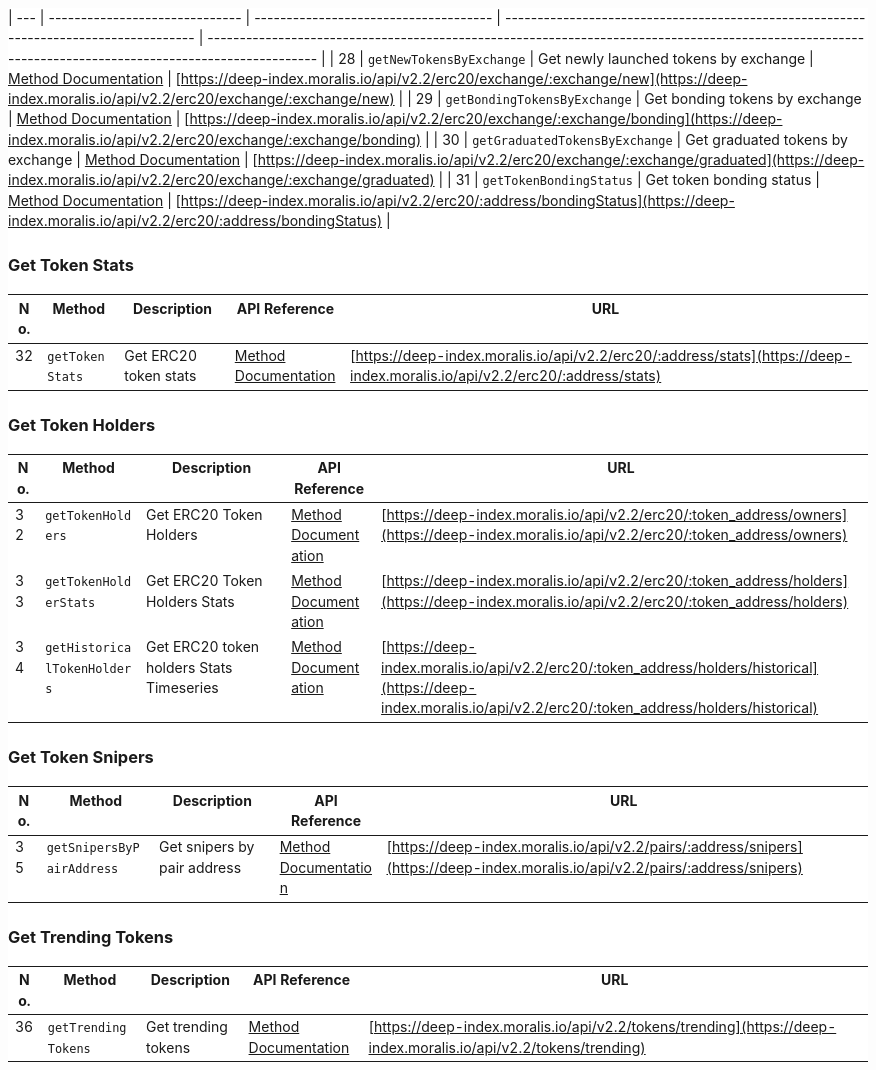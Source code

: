 | --- | ------------------------------ | ------------------------------------- | ------------------------------------------------------------------------------------- | ------------------------------------------------------------------------------------------------------------------------------------------------------ |
| 28  | `getNewTokensByExchange`       | Get newly launched tokens by exchange | [Method Documentation](/web3-data-api/evm/reference/get-new-tokens-by-exchange)       | [https://deep-index.moralis.io/api/v2.2/erc20/exchange/:exchange/new](https://deep-index.moralis.io/api/v2.2/erc20/exchange/:exchange/new)             |
| 29  | `getBondingTokensByExchange`   | Get bonding tokens by exchange        | [Method Documentation](/web3-data-api/evm/reference/get-bonding-tokens-by-exchange)   | [https://deep-index.moralis.io/api/v2.2/erc20/exchange/:exchange/bonding](https://deep-index.moralis.io/api/v2.2/erc20/exchange/:exchange/bonding)     |
| 30  | `getGraduatedTokensByExchange` | Get graduated tokens by exchange      | [Method Documentation](/web3-data-api/evm/reference/get-graduated-tokens-by-exchange) | [https://deep-index.moralis.io/api/v2.2/erc20/exchange/:exchange/graduated](https://deep-index.moralis.io/api/v2.2/erc20/exchange/:exchange/graduated) |
| 31  | `getTokenBondingStatus`        | Get token bonding status              | [Method Documentation](/web3-data-api/evm/reference/get-token-bonding-status)         | [https://deep-index.moralis.io/api/v2.2/erc20/:address/bondingStatus](https://deep-index.moralis.io/api/v2.2/erc20/:address/bondingStatus)             |

### Get Token Stats

| No. | Method          | Description           | API Reference                                                        | URL                                                                                                                        |
| --- | --------------- | --------------------- | -------------------------------------------------------------------- | -------------------------------------------------------------------------------------------------------------------------- |
| 32  | `getTokenStats` | Get ERC20 token stats | [Method Documentation](/web3-data-api/evm/reference/get-token-stats) | [https://deep-index.moralis.io/api/v2.2/erc20/:address/stats](https://deep-index.moralis.io/api/v2.2/erc20/:address/stats) |

### Get Token Holders

| No. | Method                      | Description                              | API Reference                                                                     | URL                                                                                                                                                              |
| --- | --------------------------- | ---------------------------------------- | --------------------------------------------------------------------------------- | ---------------------------------------------------------------------------------------------------------------------------------------------------------------- |
| 32  | `getTokenHolders`           | Get ERC20 Token Holders                  | [Method Documentation](/web3-data-api/evm/reference/get-token-holders)            | [https://deep-index.moralis.io/api/v2.2/erc20/:token_address/owners](https://deep-index.moralis.io/api/v2.2/erc20/:token_address/owners)                         |
| 33  | `getTokenHolderStats`       | Get ERC20 Token Holders Stats            | [Method Documentation](/web3-data-api/evm/reference/get-token-holder-stats)       | [https://deep-index.moralis.io/api/v2.2/erc20/:token_address/holders](https://deep-index.moralis.io/api/v2.2/erc20/:token_address/holders)                       |
| 34  | `getHistoricalTokenHolders` | Get ERC20 token holders Stats Timeseries | [Method Documentation](/web3-data-api/evm/reference/get-historical-token-holders) | [https://deep-index.moralis.io/api/v2.2/erc20/:token_address/holders/historical](https://deep-index.moralis.io/api/v2.2/erc20/:token_address/holders/historical) |

### Get Token Snipers

| No. | Method                    | Description                 | API Reference                                                                    | URL                                                                                                                            |
| --- | ------------------------- | --------------------------- | -------------------------------------------------------------------------------- | ------------------------------------------------------------------------------------------------------------------------------ |
| 35  | `getSnipersByPairAddress` | Get snipers by pair address | [Method Documentation](/web3-data-api/evm/reference/get-snipers-by-pair-address) | [https://deep-index.moralis.io/api/v2.2/pairs/:address/snipers](https://deep-index.moralis.io/api/v2.2/pairs/:address/snipers) |

### Get Trending Tokens

| No. | Method                         | Description                            | API Reference                                                                           | URL                                                                                                                                          |
| --- | ------------------------------ | -------------------------------------- | --------------------------------------------------------------------------------------- | -------------------------------------------------------------------------------------------------------------------------------------------- |
| 36  | `getTrendingTokens`            | Get trending tokens                    | [Method Documentation](/web3-data-api/evm/reference/get-trending-tokens)                | [https://deep-index.moralis.io/api/v2.2/tokens/trending](https://deep-index.moralis.io/api/v2.2/tokens/trending)                             |